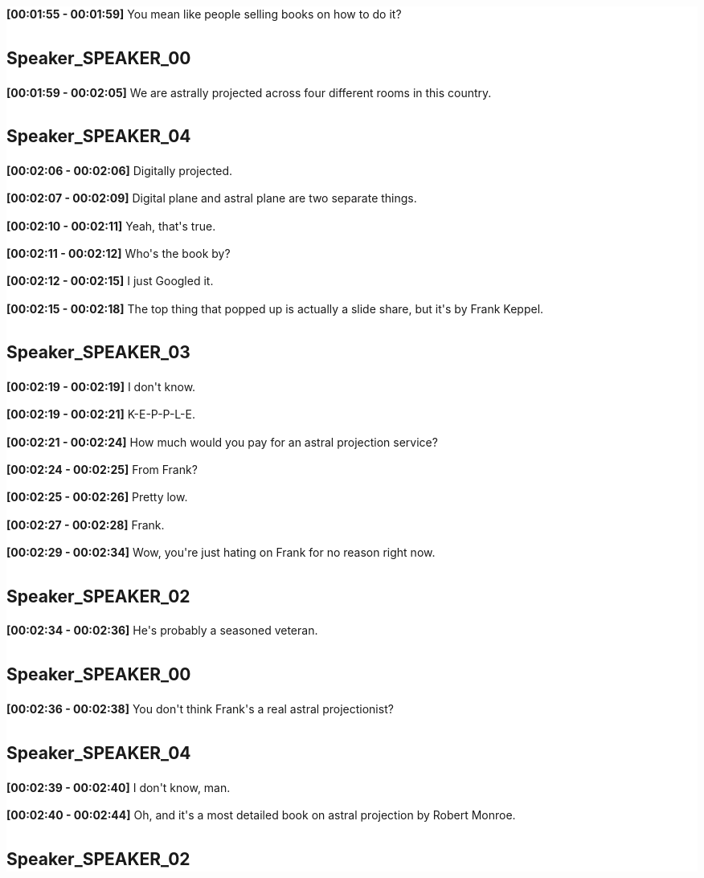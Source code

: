 **[00:01:55 - 00:01:59]** You mean like people selling books on how to do it?


## Speaker_SPEAKER_00

**[00:01:59 - 00:02:05]** We are astrally projected across four different rooms in this country.


## Speaker_SPEAKER_04

**[00:02:06 - 00:02:06]** Digitally projected.

**[00:02:07 - 00:02:09]** Digital plane and astral plane are two separate things.

**[00:02:10 - 00:02:11]** Yeah, that's true.

**[00:02:11 - 00:02:12]** Who's the book by?

**[00:02:12 - 00:02:15]** I just Googled it.

**[00:02:15 - 00:02:18]** The top thing that popped up is actually a slide share, but it's by Frank Keppel.


## Speaker_SPEAKER_03

**[00:02:19 - 00:02:19]** I don't know.

**[00:02:19 - 00:02:21]** K-E-P-P-L-E.

**[00:02:21 - 00:02:24]** How much would you pay for an astral projection service?

**[00:02:24 - 00:02:25]** From Frank?

**[00:02:25 - 00:02:26]** Pretty low.

**[00:02:27 - 00:02:28]** Frank.

**[00:02:29 - 00:02:34]** Wow, you're just hating on Frank for no reason right now.


## Speaker_SPEAKER_02

**[00:02:34 - 00:02:36]** He's probably a seasoned veteran.


## Speaker_SPEAKER_00

**[00:02:36 - 00:02:38]** You don't think Frank's a real astral projectionist?


## Speaker_SPEAKER_04

**[00:02:39 - 00:02:40]** I don't know, man.

**[00:02:40 - 00:02:44]** Oh, and it's a most detailed book on astral projection by Robert Monroe.


## Speaker_SPEAKER_02
